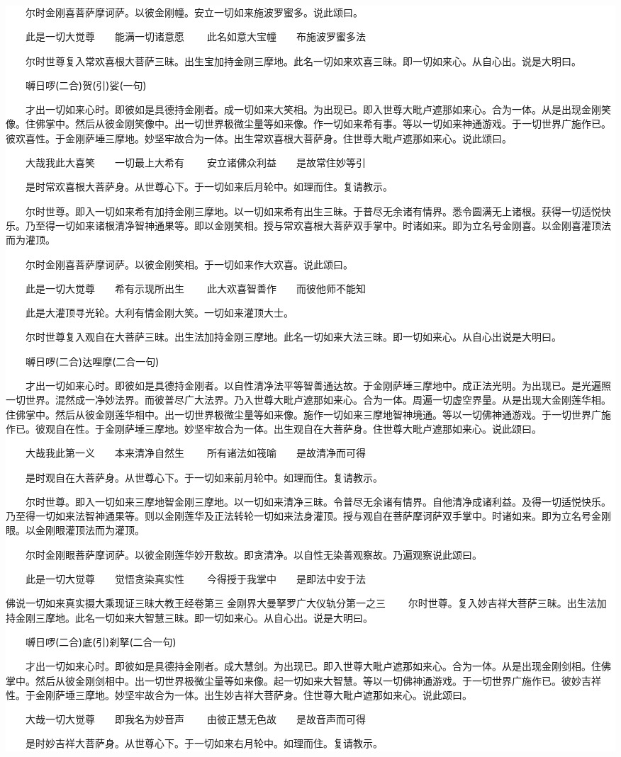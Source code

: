 　　尔时金刚喜菩萨摩诃萨。以彼金刚幢。安立一切如来施波罗蜜多。说此颂曰。

　　此是一切大觉尊　　能满一切诸意愿
　　此名如意大宝幢　　布施波罗蜜多法

　　尔时世尊复入常欢喜根大菩萨三昧。出生宝加持金刚三摩地。此名一切如来欢喜三昧。即一切如来心。从自心出。说是大明曰。

　　嚩日啰(二合)贺(引)娑(一句)

　　才出一切如来心时。即彼如是具德持金刚者。成一切如来大笑相。为出现已。即入世尊大毗卢遮那如来心。合为一体。从是出现金刚笑像。住佛掌中。然后从彼金刚笑像中。出一切世界极微尘量等如来像。作一切如来希有事。等以一切如来神通游戏。于一切世界广施作已。彼欢喜性。于金刚萨埵三摩地。妙坚牢故合为一体。出生常欢喜根大菩萨身。住世尊大毗卢遮那如来心。说此颂曰。

　　大哉我此大喜笑　　一切最上大希有
　　安立诸佛众利益　　是故常住妙等引

　　是时常欢喜根大菩萨身。从世尊心下。于一切如来后月轮中。如理而住。复请教示。

　　尔时世尊。即入一切如来希有加持金刚三摩地。以一切如来希有出生三昧。于普尽无余诸有情界。悉令圆满无上诸根。获得一切适悦快乐。乃至得一切如来诸根清净智神通果等。即以金刚笑相。授与常欢喜根大菩萨双手掌中。时诸如来。即为立名号金刚喜。以金刚喜灌顶法而为灌顶。

　　尔时金刚喜菩萨摩诃萨。以彼金刚笑相。于一切如来作大欢喜。说此颂曰。

　　此是一切大觉尊　　希有示现所出生
　　此大欢喜智善作　　而彼他师不能知

　　此是大灌顶寻光轮。大利有情金刚大笑。一切如来灌顶大士。

　　尔时世尊复入观自在大菩萨三昧。出生法加持金刚三摩地。此名一切如来大法三昧。即一切如来心。从自心出说是大明曰。

　　嚩日啰(二合)达哩摩(二合一句)

　　才出一切如来心时。即彼如是具德持金刚者。以自性清净法平等智善通达故。于金刚萨埵三摩地中。成正法光明。为出现已。是光遍照一切世界。混然成一净妙法界。而彼普尽广大法界。乃入世尊大毗卢遮那如来心。合为一体。周遍一切虚空界量。从是出现大金刚莲华相。住佛掌中。然后从彼金刚莲华相中。出一切世界极微尘量等如来像。施作一切如来三摩地智神境通。等以一切佛神通游戏。于一切世界广施作已。彼观自在性。于金刚萨埵三摩地。妙坚牢故合为一体。出生观自在大菩萨身。住世尊大毗卢遮那如来心。说此颂曰。

　　大哉我此第一义　　本来清净自然生
　　所有诸法如筏喻　　是故清净而可得

　　是时观自在大菩萨身。从世尊心下。于一切如来前月轮中。如理而住。复请教示。

　　尔时世尊。即入一切如来三摩地智金刚三摩地。以一切如来清净三昧。令普尽无余诸有情界。自他清净成诸利益。及得一切适悦快乐。乃至得一切如来法智神通果等。则以金刚莲华及正法转轮一切如来法身灌顶。授与观自在菩萨摩诃萨双手掌中。时诸如来。即为立名号金刚眼。以金刚眼灌顶法而为灌顶。

　　尔时金刚眼菩萨摩诃萨。以彼金刚莲华妙开敷故。即贪清净。以自性无染善观察故。乃遍观察说此颂曰。

　　此是一切大觉尊　　觉悟贪染真实性
　　今得授于我掌中　　是即法中安于法

佛说一切如来真实摄大乘现证三昧大教王经卷第三
金刚界大曼拏罗广大仪轨分第一之三
　　尔时世尊。复入妙吉祥大菩萨三昧。出生法加持金刚三摩地。此名一切如来大智慧三昧。即一切如来心。从自心出。说是大明曰。

　　嚩日啰(二合)底(引)刹拏(二合一句)

　　才出一切如来心时。即彼如是具德持金刚者。成大慧剑。为出现已。即入世尊大毗卢遮那如来心。合为一体。从是出现金刚剑相。住佛掌中。然后从彼金刚剑相中。出一切世界极微尘量等如来像。起一切如来大智慧。等以一切佛神通游戏。于一切世界广施作已。彼妙吉祥性。于金刚萨埵三摩地。妙坚牢故合为一体。出生妙吉祥大菩萨身。住世尊大毗卢遮那如来心。说此颂曰。

　　大哉一切大觉尊　　即我名为妙音声
　　由彼正慧无色故　　是故音声而可得

　　是时妙吉祥大菩萨身。从世尊心下。于一切如来右月轮中。如理而住。复请教示。
